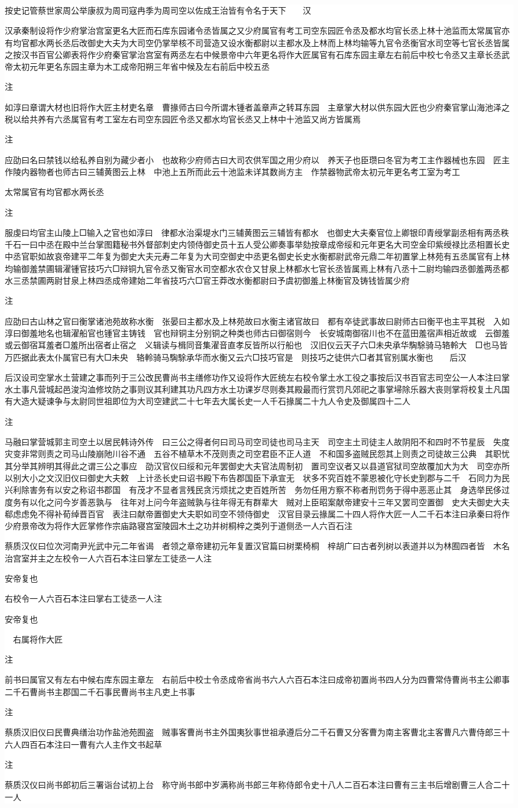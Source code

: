按史记管蔡世家周公举康叔为周司寇冉季为周司空以佐成王治皆有令名于天下　　汉  

汉承秦制设将作少府掌治宫室更名大匠而石库东园诸令丞皆属之又少府属官有考工司空东园匠令丞及都水均官长丞上林十池监而太常属官亦有均官都水两长丞后改御史大夫为大司空仍掌举核不司营造又设水衡都尉以主都水及上林而上林均输等九官令丞衡官水司空等七官长丞皆属之按汉书百官公卿表将作少府秦官掌治宫室有两丞左右中候景帝中六年更名将作大匠属官有石库东园主章左右前后中校七令丞又主章长丞武帝太初元年更名东园主章为木工成帝阳朔三年省中候及左右前后中校五丞  

注  

如淳曰章谓大材也旧将作大匠主材吏名章　曹掾师古曰今所谓木锺者盖章声之转耳东园　主章掌大材以供东园大匠也少府秦官掌山海池泽之税以给共养有六丞属官有考工室左右司空东园匠令丞又都水均官长丞又上林中十池监又尚方皆属焉  

注  

应劭曰名曰禁钱以给私养自别为藏少者小　也故称少府师古曰大司农供军国之用少府以　养天子也臣瓒曰冬官为考工主作器械也东园　匠主作陵内器物者也师古曰三辅黄图云上林　中池上五所而此云十池监未详其数尚方主　作禁器物武帝太初元年更名考工室为考工  

太常属官有均官都水两长丞  

注  

服虔曰均官主山陵上□输入之官也如淳曰　律都水治渠堤水门三辅黄图云三辅皆有都水　也御史大夫秦官位上卿银印青绶掌副丞相有两丞秩千石一曰中丞在殿中兰台掌图籍秘书外督部刺史内领侍御史员十五人受公卿奏事举劾按章成帝绥和元年更名大司空金印紫绶禄比丞相置长史中丞官职如故哀帝建平二年复为御史大夫元寿二年复为大司空御史中丞更名御史长史水衡都尉武帝元鼎二年初置掌上林苑有五丞属官有上林均输御羞禁圃辑濯锺官技巧六□辩铜九官令丞又衡官水司空都水农仓又甘泉上林都水七官长丞皆属焉上林有八丞十二尉均输四丞御羞两丞都水三丞禁圃两尉甘泉上林四丞成帝建始二年省技巧六□官王莽改水衡都尉曰予虞初御羞上林衡官及铸钱皆属少府  

注  

应劭曰古山林之官曰衡掌诸池苑故称水衡　张晏曰主都水及上林苑故曰水衡主诸官故曰　都有卒徒武事故曰尉师古曰衡平也主平其税　入如淳曰御羞地名也辑濯船官也锺官主铸钱　官也辩铜主分别铜之种类也师古曰御宿则今　长安城南御宿川也不在蓝田羞宿声相近故或　云御羞或云御宿耳羞者□羞所出宿者止宿之　义辑读与楫同音集濯音直孝反皆所以行船也　汉旧仪云天子六□未央承华騊駼骑马辂軨大　□也马皆万匹据此表太仆属官已有大□未央　辂軨骑马騊駼承华而水衡又云六□技巧官是　则技巧之徒供六□者其官别属水衡也　　后汉  

后汉设司空掌水土营建之事而列于三公改民曹尚书主缮修功作又设将作大匠统左右校令掌土水工役之事按后汉书百官志司空公一人本注曰掌水土事凡营城起邑浚沟洫修坟防之事则议其利建其功凡四方水土功课岁尽则奏其殿最而行赏罚凡郊祀之事掌埽除乐器大丧则掌将校复土凡国有大造大疑谏争与太尉同世祖即位为大司空建武二十七年去大属长史一人千石掾属二十九人令史及御属四十二人  

注  

马融曰掌营城郭主司空土以居民韩诗外传　曰三公之得者何曰司马司空司徒也司马主天　司空主土司徒主人故阴阳不和四时不节星辰　失度灾变非常则责之司马山陵崩阤川谷不通　五谷不植草木不茂则责之司空君臣不正人道　不和国多盗贼民怨其上则责之司徒故三公典　其职忧其分举其辨明其得此之谓三公之事应　劭汉官仪曰绥和元年罢御史大夫官法周制初　置司空议者又以县道官狱司空故覆加大为大　司空亦所以别大小之文汉旧仪曰御史大夫敕　上计丞长史曰诏书殿下布告郡国臣下承宣无　状多不究百姓不蒙恩被化守长史到郡与二千　石同力为民兴利除害务有以安之称诏书郡国　有茂才不显者言残民贪污烦扰之吏百姓所苦　务勿任用方察不称者刑罚务于得中恶恶止其　身选举民侈过度务有以化之问今岁善恶孰与　往年对上问今年盗贼孰与往年得无有群辈大　贼对上臣昭案献帝建安十三年又罢司空置御　史大夫御史大夫郗虑虑免不得补荀绰晋百官　表注曰献帝置御史大夫职如司空不领侍御史　汉官目录云掾属二十四人将作大匠一人二千石本注曰承秦曰将作少府景帝改为将作大匠掌修作宗庙路寝宫室陵园木土之功并树桐梓之类列于道侧丞一人六百石注  

蔡质汉仪曰位次河南尹光武中元二年省谒　者领之章帝建初元年复置汉官篇曰树栗椅桐　梓胡广曰古者列树以表道并以为林囿四者皆　木名治宫室并主之左校令一人六百石本注曰掌左工徒丞一人注  

安帝复也  

右校令一人六百石本注曰掌右工徒丞一人注  

安帝复也  

　右属将作大匠  

注  

前书曰属官又有左右中候右库东园主章左　右前后中校士令丞成帝省尚书六人六百石本注曰成帝初置尚书四人分为四曹常侍曹尚书主公卿事二千石曹尚书主郡国二千石事民曹尚书主凡吏上书事  

注  

蔡质汉旧仪曰民曹典缮治功作盐池苑囿盗　贼事客曹尚书主外国夷狄事世祖承遵后分二千石曹又分客曹为南主客曹北主客曹凡六曹侍郎三十六人四百石本注曰一曹有六人主作文书起草  

注  

蔡质汉仪曰尚书郎初后三署诣台试初上台　称守尚书郎中岁满称尚书郎三年称侍郎令史十八人二百石本注曰曹有三主书后增剧曹三人合二十一人  
